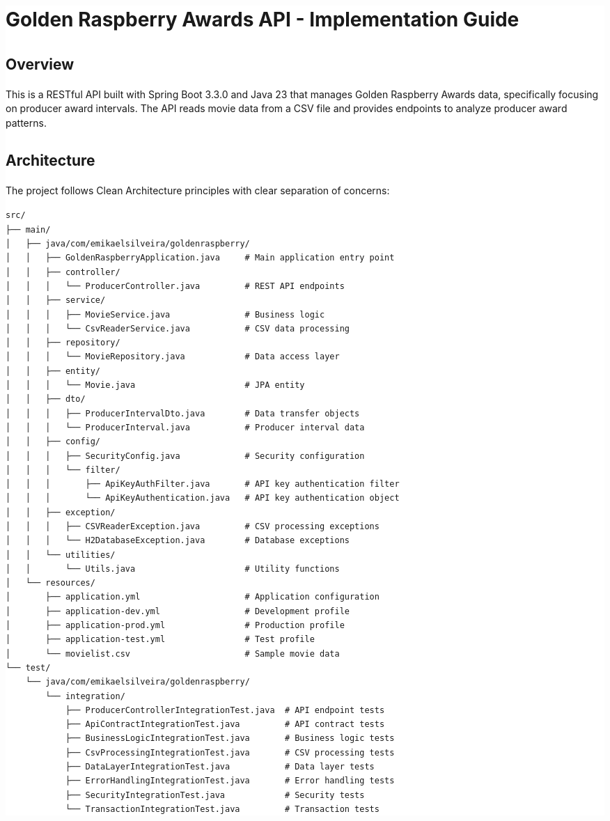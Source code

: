 # Golden Raspberry Awards API - Implementation Guide

## Overview
This is a RESTful API built with Spring Boot 3.3.0 and Java 23 that manages Golden Raspberry Awards data, specifically focusing on producer award intervals. The API reads movie data from a CSV file and provides endpoints to analyze producer award patterns.

## Architecture

The project follows Clean Architecture principles with clear separation of concerns:

```
src/
├── main/
│   ├── java/com/emikaelsilveira/goldenraspberry/
│   │   ├── GoldenRaspberryApplication.java     # Main application entry point
│   │   ├── controller/
│   │   │   └── ProducerController.java         # REST API endpoints
│   │   ├── service/
│   │   │   ├── MovieService.java               # Business logic
│   │   │   └── CsvReaderService.java           # CSV data processing
│   │   ├── repository/
│   │   │   └── MovieRepository.java            # Data access layer
│   │   ├── entity/
│   │   │   └── Movie.java                      # JPA entity
│   │   ├── dto/
│   │   │   ├── ProducerIntervalDto.java        # Data transfer objects
│   │   │   └── ProducerInterval.java           # Producer interval data
│   │   ├── config/
│   │   │   ├── SecurityConfig.java             # Security configuration
│   │   │   └── filter/
│   │   │       ├── ApiKeyAuthFilter.java       # API key authentication filter
│   │   │       └── ApiKeyAuthentication.java   # API key authentication object
│   │   ├── exception/
│   │   │   ├── CSVReaderException.java         # CSV processing exceptions
│   │   │   └── H2DatabaseException.java        # Database exceptions
│   │   └── utilities/
│   │       └── Utils.java                      # Utility functions
│   └── resources/
│       ├── application.yml                     # Application configuration
│       ├── application-dev.yml                 # Development profile
│       ├── application-prod.yml                # Production profile
│       ├── application-test.yml                # Test profile
│       └── movielist.csv                       # Sample movie data
└── test/
    └── java/com/emikaelsilveira/goldenraspberry/
        └── integration/
            ├── ProducerControllerIntegrationTest.java  # API endpoint tests
            ├── ApiContractIntegrationTest.java         # API contract tests
            ├── BusinessLogicIntegrationTest.java       # Business logic tests
            ├── CsvProcessingIntegrationTest.java       # CSV processing tests
            ├── DataLayerIntegrationTest.java           # Data layer tests
            ├── ErrorHandlingIntegrationTest.java       # Error handling tests
            ├── SecurityIntegrationTest.java            # Security tests
            └── TransactionIntegrationTest.java         # Transaction tests
```
